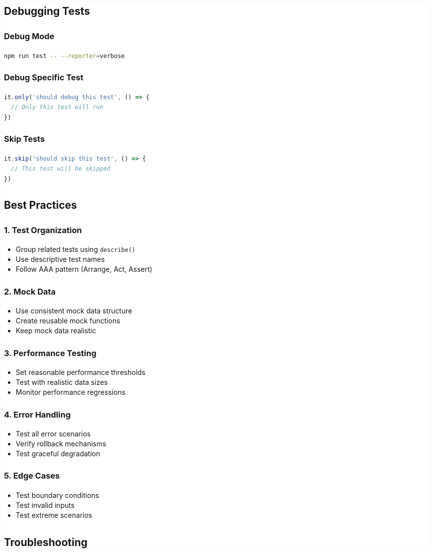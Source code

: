 ## Debugging Tests

### Debug Mode
```bash
npm run test -- --reporter=verbose
```

### Debug Specific Test
```typescript
it.only('should debug this test', () => {
  // Only this test will run
})
```

### Skip Tests
```typescript
it.skip('should skip this test', () => {
  // This test will be skipped
})
```

## Best Practices

### 1. Test Organization
- Group related tests using `describe()`
- Use descriptive test names
- Follow AAA pattern (Arrange, Act, Assert)

### 2. Mock Data
- Use consistent mock data structure
- Create reusable mock functions
- Keep mock data realistic

### 3. Performance Testing
- Set reasonable performance thresholds
- Test with realistic data sizes
- Monitor performance regressions

### 4. Error Handling
- Test all error scenarios
- Verify rollback mechanisms
- Test graceful degradation

### 5. Edge Cases
- Test boundary conditions
- Test invalid inputs
- Test extreme scenarios

## Troubleshooting
